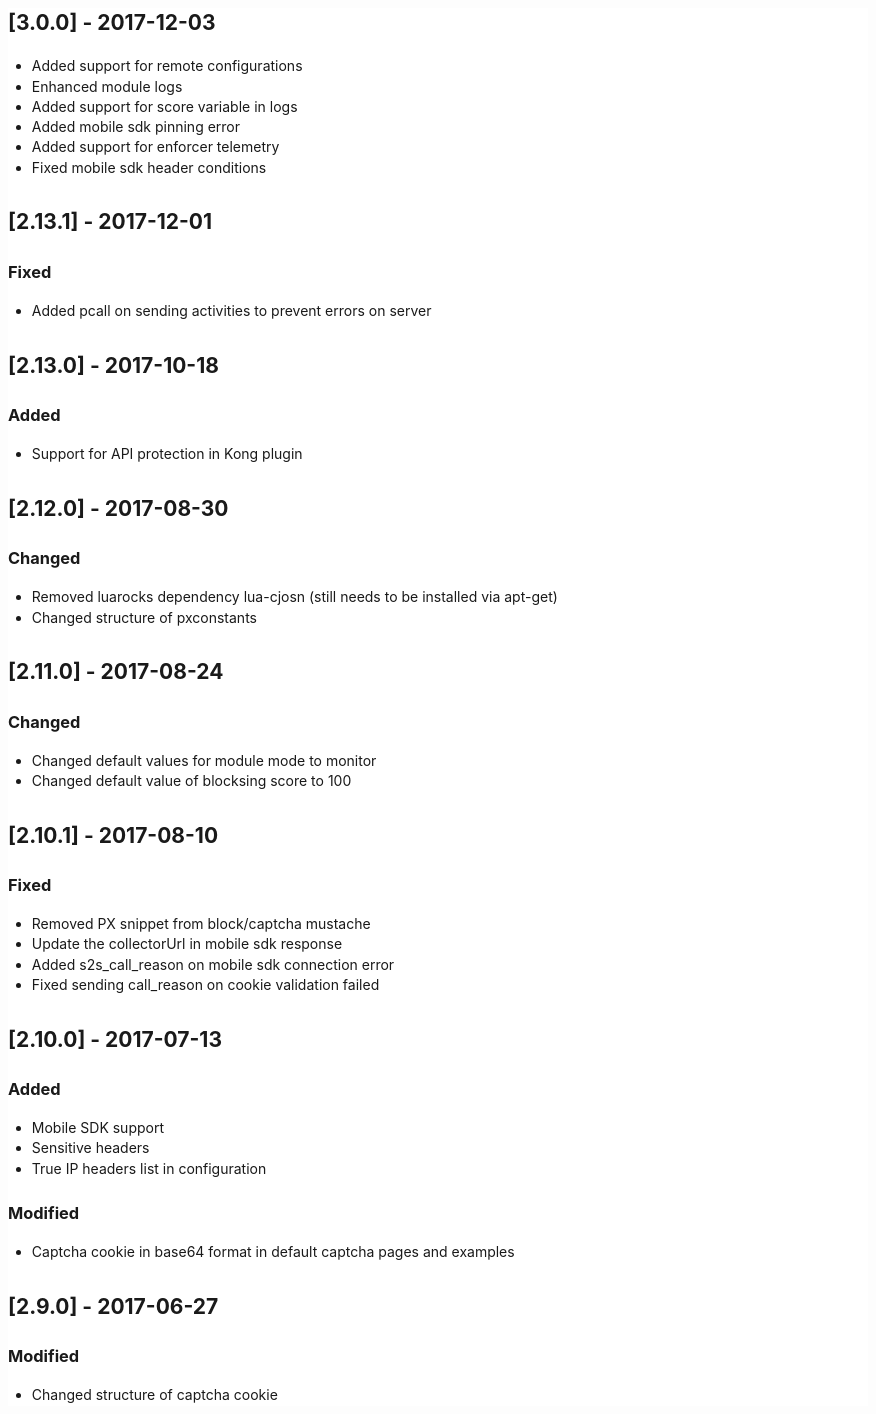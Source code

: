 ## [3.0.0] - 2017-12-03
- Added support for remote configurations
- Enhanced module logs
- Added support for score variable in logs
- Added mobile sdk pinning error
- Added support for enforcer telemetry
- Fixed mobile sdk header conditions

## [2.13.1] - 2017-12-01
### Fixed
- Added pcall on sending activities to prevent errors on server

## [2.13.0] - 2017-10-18
### Added
- Support for API protection in Kong plugin

## [2.12.0] - 2017-08-30
### Changed 
- Removed luarocks dependency lua-cjosn (still needs to be installed via apt-get)
- Changed structure of pxconstants

## [2.11.0] - 2017-08-24
### Changed 
- Changed default values for module mode to monitor
- Changed default value of blocksing score to 100

## [2.10.1] - 2017-08-10
### Fixed 
- Removed PX snippet from block/captcha mustache 
- Update the collectorUrl in mobile sdk response
- Added s2s_call_reason on mobile sdk connection error
- Fixed sending call_reason on cookie validation failed

## [2.10.0] - 2017-07-13
### Added
- Mobile SDK support
- Sensitive headers
- True IP headers list in configuration
### Modified
- Captcha cookie in base64 format in default captcha pages and examples

## [2.9.0] - 2017-06-27
### Modified
- Changed structure of captcha cookie


[1.2.0]: https://github.com/PerimeterX/perimeterx-nginx-plugin/tree/v1.2.0
[1.1.4]: https://github.com/PerimeterX/perimeterx-nginx-plugin/releases/tag/v1.1.4
[1.1.2]: https://github.com/PerimeterX/perimeterx-php-sdk/releases/tag/v1.3.15